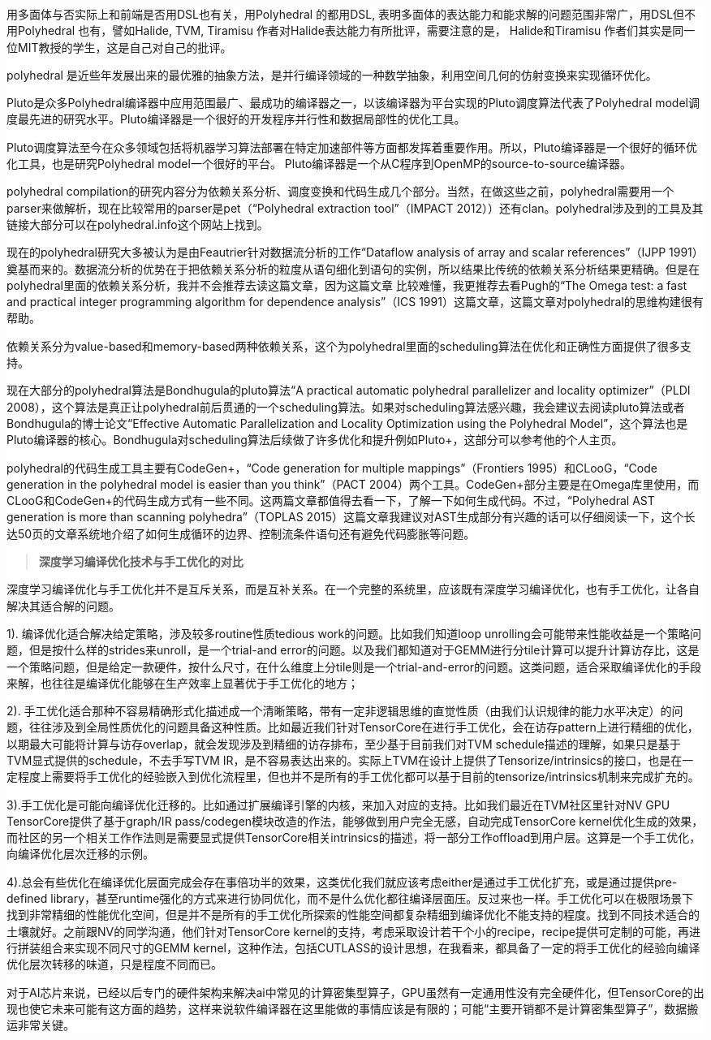 用多面体与否实际上和前端是否用DSL也有关，用Polyhedral 的都用DSL, 表明多面体的表达能力和能求解的问题范围非常广，用DSL但不用Polyhedral 也有，譬如Halide, TVM, Tiramisu 作者对Halide表达能力有所批评，需要注意的是， Halide和Tiramisu 作者们其实是同一位MIT教授的学生，这是自己对自己的批评。

polyhedral 是近些年发展出来的最优雅的抽象方法，是并行编译领域的一种数学抽象，利用空间几何的仿射变换来实现循环优化。

Pluto是众多Polyhedral编译器中应用范围最广、最成功的编译器之一，以该编译器为平台实现的Pluto调度算法代表了Polyhedral model调度最先进的研究水平。Pluto编译器是一个很好的开发程序并行性和数据局部性的优化工具。

Pluto调度算法至今在众多领域包括将机器学习算法部署在特定加速部件等方面都发挥着重要作用。所以，Pluto编译器是一个很好的循环优化工具，也是研究Polyhedral model一个很好的平台。 Pluto编译器是一个从C程序到OpenMP的source-to-source编译器。

polyhedral compilation的研究内容分为依赖关系分析、调度变换和代码生成几个部分。当然，在做这些之前，polyhedral需要用一个parser来做解析，现在比较常用的parser是pet（“Polyhedral extraction tool”（IMPACT 2012））还有clan。polyhedral涉及到的工具及其链接大部分可以在polyhedral.info这个网站上找到。

现在的polyhedral研究大多被认为是由Feautrier针对数据流分析的工作“Dataflow analysis of array and scalar references”（IJPP 1991）奠基而来的。数据流分析的优势在于把依赖关系分析的粒度从语句细化到语句的实例，所以结果比传统的依赖关系分析结果更精确。但是在polyhedral里面的依赖关系分析，我并不会推荐去读这篇文章，因为这篇文章 比较难懂，我更推荐去看Pugh的“The Omega test: a fast and practical integer programming algorithm for dependence analysis”（ICS 1991）这篇文章，这篇文章对polyhedral的思维构建很有帮助。

依赖关系分为value-based和memory-based两种依赖关系，这个为polyhedral里面的scheduling算法在优化和正确性方面提供了很多支持。

现在大部分的polyhedral算法是Bondhugula的pluto算法“A practical automatic polyhedral parallelizer and locality optimizer”（PLDI 2008），这个算法是真正让polyhedral前后贯通的一个scheduling算法。如果对scheduling算法感兴趣，我会建议去阅读pluto算法或者Bondhugula的博士论文“Effective Automatic Parallelization and Locality Optimization using the Polyhedral Model”，这个算法也是Pluto编译器的核心。Bondhugula对scheduling算法后续做了许多优化和提升例如Pluto+，这部分可以参考他的个人主页。

polyhedral的代码生成工具主要有CodeGen+，“Code generation for multiple mappings”（Frontiers 1995）和CLooG，“Code generation in the polyhedral model is easier than you think”（PACT 2004）两个工具。CodeGen+部分主要是在Omega库里使用，而CLooG和CodeGen+的代码生成方式有一些不同。这两篇文章都值得去看一下，了解一下如何生成代码。不过，“Polyhedral AST generation is more than scanning polyhedra”（TOPLAS 2015）这篇文章我建议对AST生成部分有兴趣的话可以仔细阅读一下，这个长达50页的文章系统地介绍了如何生成循环的边界、控制流条件语句还有避免代码膨胀等问题。



> **深度学习编译优化技术与手工优化的对比**

深度学习编译优化与手工优化并不是互斥关系，而是互补关系。在一个完整的系统里，应该既有深度学习编译优化，也有手工优化，让各自解决其适合解的问题。

1). 编译优化适合解决给定策略，涉及较多routine性质tedious work的问题。比如我们知道loop unrolling会可能带来性能收益是一个策略问题，但是按什么样的strides来unroll，是一个trial-and error的问题。以及我们都知道对于GEMM进行分tile计算可以提升计算访存比，这是一个策略问题，但是给定一款硬件，按什么尺寸，在什么维度上分tile则是一个trial-and-error的问题。这类问题，适合采取编译优化的手段来解，也往往是编译优化能够在生产效率上显著优于手工优化的地方；

2). 手工优化适合那种不容易精确形式化描述成一个清晰策略，带有一定非逻辑思维的直觉性质（由我们认识规律的能力水平决定）的问题，往往涉及到全局性质优化的问题具备这种性质。比如最近我们针对TensorCore在进行手工优化，会在访存pattern上进行精细的优化，以期最大可能将计算与访存overlap，就会发现涉及到精细的访存排布，至少基于目前我们对TVM schedule描述的理解，如果只是基于TVM显式提供的schedule，不去手写TVM IR，是不容易表达出来的。实际上TVM在设计上提供了Tensorize/intrinsics的接口，也是在一定程度上需要将手工优化的经验嵌入到优化流程里，但也并不是所有的手工优化都可以基于目前的tensorize/intrinsics机制来完成扩充的。

3).手工优化是可能向编译优化迁移的。比如通过扩展编译引擎的内核，来加入对应的支持。比如我们最近在TVM社区里针对NV GPU TensorCore提供了基于graph/IR pass/codegen模块改造的作法，能够做到用户完全无感，自动完成TensorCore kernel优化生成的效果，而社区的另一个相关工作作法则是需要显式提供TensorCore相关intrinsics的描述，将一部分工作offload到用户层。这算是一个手工优化，向编译优化层次迁移的示例。

4).总会有些优化在编译优化层面完成会存在事倍功半的效果，这类优化我们就应该考虑either是通过手工优化扩充，或是通过提供pre-defined library，甚至runtime强化的方式来进行协同优化，而不是什么优化都往编译层面压。反过来也一样。手工优化可以在极限场景下找到非常精细的性能优化空间，但是并不是所有的手工优化所探索的性能空间都复杂精细到编译优化不能支持的程度。找到不同技术适合的土壤就好。之前跟NV的同学沟通，他们针对TensorCore kernel的支持，考虑采取设计若干个小的recipe，recipe提供可定制的可能，再进行拼装组合来实现不同尺寸的GEMM kernel，这种作法，包括CUTLASS的设计思想，在我看来，都具备了一定的将手工优化的经验向编译优化层次转移的味道，只是程度不同而已。

对于AI芯片来说，已经以后专门的硬件架构来解决ai中常见的计算密集型算子，GPU虽然有一定通用性没有完全硬件化，但TensorCore的出现也使它未来可能有这方面的趋势，这样来说软件编译器在这里能做的事情应该是有限的；可能“主要开销都不是计算密集型算子”，数据搬运非常关键。
